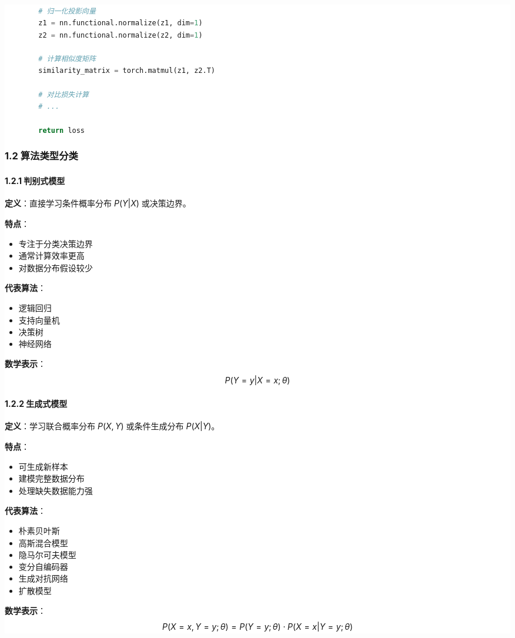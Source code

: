 ```python
        # 归一化投影向量
        z1 = nn.functional.normalize(z1, dim=1)
        z2 = nn.functional.normalize(z2, dim=1)
        
        # 计算相似度矩阵
        similarity_matrix = torch.matmul(z1, z2.T)
        
        # 对比损失计算
        # ...
        
        return loss
```

### 1.2 算法类型分类

#### 1.2.1 判别式模型

**定义**：直接学习条件概率分布 $P(Y|X)$ 或决策边界。

**特点**：

- 专注于分类决策边界
- 通常计算效率更高
- 对数据分布假设较少

**代表算法**：

- 逻辑回归
- 支持向量机
- 决策树
- 神经网络

**数学表示**：
$$P(Y=y|X=x; \theta)$$

#### 1.2.2 生成式模型

**定义**：学习联合概率分布 $P(X,Y)$ 或条件生成分布 $P(X|Y)$。

**特点**：

- 可生成新样本
- 建模完整数据分布
- 处理缺失数据能力强

**代表算法**：

- 朴素贝叶斯
- 高斯混合模型
- 隐马尔可夫模型
- 变分自编码器
- 生成对抗网络
- 扩散模型

**数学表示**：
$$P(X=x, Y=y; \theta) = P(Y=y; \theta) \cdot P(X=x|Y=y; \theta)$$

